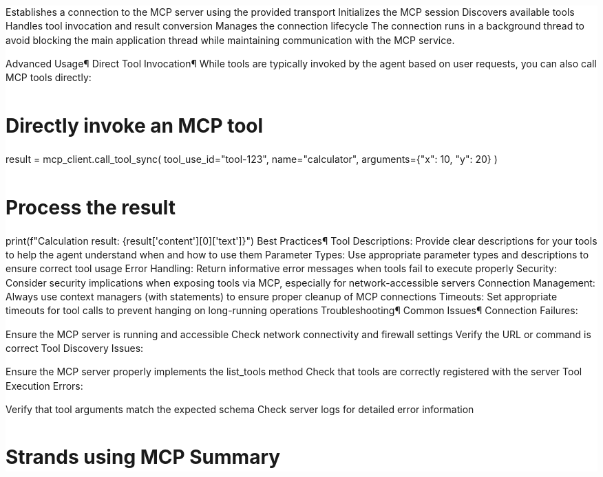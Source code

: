 Establishes a connection to the MCP server using the provided transport
Initializes the MCP session
Discovers available tools
Handles tool invocation and result conversion
Manages the connection lifecycle
The connection runs in a background thread to avoid blocking the main application thread while maintaining communication with the MCP service.

Advanced Usage¶
Direct Tool Invocation¶
While tools are typically invoked by the agent based on user requests, you can also call MCP tools directly:


# Directly invoke an MCP tool
result = mcp_client.call_tool_sync(
    tool_use_id="tool-123",
    name="calculator",
    arguments={"x": 10, "y": 20}
)

# Process the result
print(f"Calculation result: {result['content'][0]['text']}")
Best Practices¶
Tool Descriptions: Provide clear descriptions for your tools to help the agent understand when and how to use them
Parameter Types: Use appropriate parameter types and descriptions to ensure correct tool usage
Error Handling: Return informative error messages when tools fail to execute properly
Security: Consider security implications when exposing tools via MCP, especially for network-accessible servers
Connection Management: Always use context managers (with statements) to ensure proper cleanup of MCP connections
Timeouts: Set appropriate timeouts for tool calls to prevent hanging on long-running operations
Troubleshooting¶
Common Issues¶
Connection Failures:

Ensure the MCP server is running and accessible
Check network connectivity and firewall settings
Verify the URL or command is correct
Tool Discovery Issues:

Ensure the MCP server properly implements the list_tools method
Check that tools are correctly registered with the server
Tool Execution Errors:

Verify that tool arguments match the expected schema
Check server logs for detailed error information

# Strands using MCP Summary
